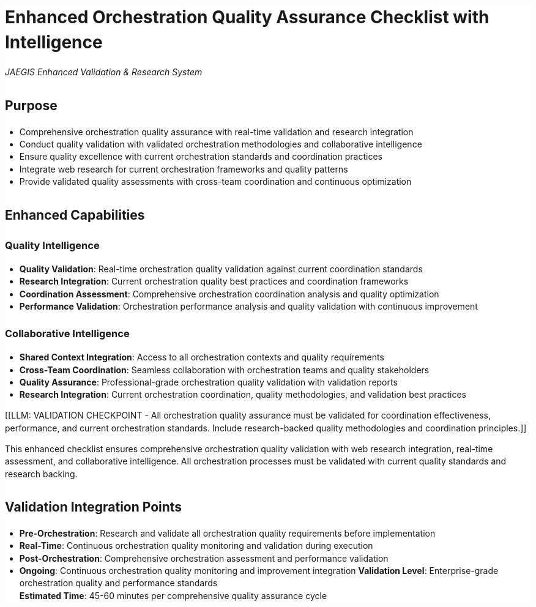 # Enhanced Orchestration Quality Assurance Checklist with Intelligence
*JAEGIS Enhanced Validation & Research System*

## Purpose

- Comprehensive orchestration quality assurance with real-time validation and research integration
- Conduct quality validation with validated orchestration methodologies and collaborative intelligence
- Ensure quality excellence with current orchestration standards and coordination practices
- Integrate web research for current orchestration frameworks and quality patterns
- Provide validated quality assessments with cross-team coordination and continuous optimization

## Enhanced Capabilities

### Quality Intelligence
- **Quality Validation**: Real-time orchestration quality validation against current coordination standards
- **Research Integration**: Current orchestration quality best practices and coordination frameworks
- **Coordination Assessment**: Comprehensive orchestration coordination analysis and quality optimization
- **Performance Validation**: Orchestration performance analysis and quality validation with continuous improvement

### Collaborative Intelligence
- **Shared Context Integration**: Access to all orchestration contexts and quality requirements
- **Cross-Team Coordination**: Seamless collaboration with orchestration teams and quality stakeholders
- **Quality Assurance**: Professional-grade orchestration quality validation with validation reports
- **Research Integration**: Current orchestration coordination, quality methodologies, and validation best practices

[[LLM: VALIDATION CHECKPOINT - All orchestration quality assurance must be validated for coordination effectiveness, performance, and current orchestration standards. Include research-backed quality methodologies and coordination principles.]]

This enhanced checklist ensures comprehensive orchestration quality validation with web research integration, real-time assessment, and collaborative intelligence. All orchestration processes must be validated with current quality standards and research backing.

## Validation Integration Points

- **Pre-Orchestration**: Research and validate all orchestration quality requirements before implementation
- **Real-Time**: Continuous orchestration quality monitoring and validation during execution
- **Post-Orchestration**: Comprehensive orchestration assessment and performance validation
- **Ongoing**: Continuous orchestration quality monitoring and improvement integration
**Validation Level**: Enterprise-grade orchestration quality and performance standards  
**Estimated Time**: 45-60 minutes per comprehensive quality assurance cycle  
